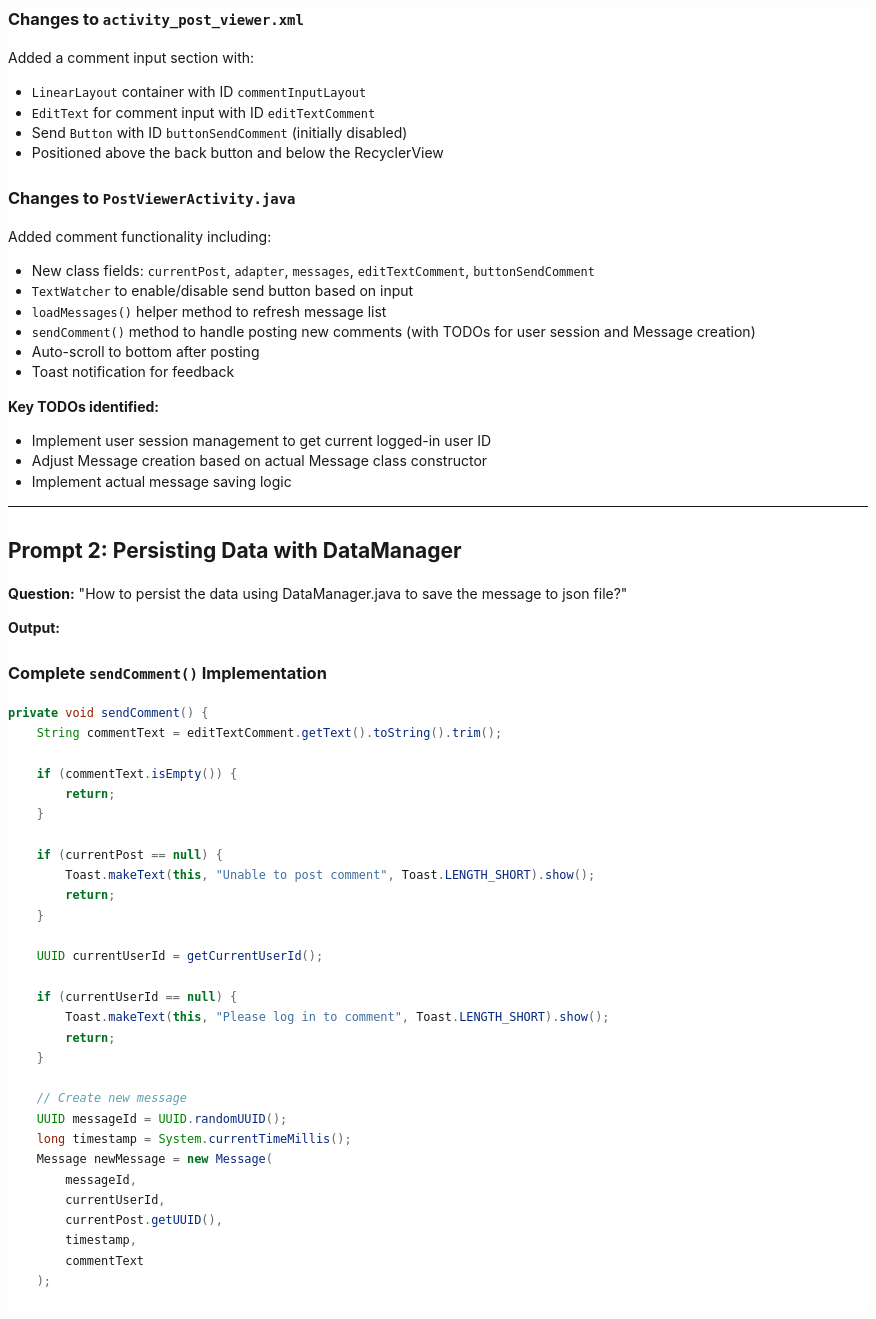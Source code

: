 ### Changes to `activity_post_viewer.xml`

Added a comment input section with:
- `LinearLayout` container with ID `commentInputLayout`
- `EditText` for comment input with ID `editTextComment`
- Send `Button` with ID `buttonSendComment` (initially disabled)
- Positioned above the back button and below the RecyclerView

### Changes to `PostViewerActivity.java`

Added comment functionality including:
- New class fields: `currentPost`, `adapter`, `messages`, `editTextComment`, `buttonSendComment`
- `TextWatcher` to enable/disable send button based on input
- `loadMessages()` helper method to refresh message list
- `sendComment()` method to handle posting new comments (with TODOs for user session and Message creation)
- Auto-scroll to bottom after posting
- Toast notification for feedback

**Key TODOs identified:**
- Implement user session management to get current logged-in user ID
- Adjust Message creation based on actual Message class constructor
- Implement actual message saving logic

---

## Prompt 2: Persisting Data with DataManager

**Question:** "How to persist the data using DataManager.java to save the message to json file?"

**Output:**

### Complete `sendComment()` Implementation
```java
private void sendComment() {
    String commentText = editTextComment.getText().toString().trim();
    
    if (commentText.isEmpty()) {
        return;
    }

    if (currentPost == null) {
        Toast.makeText(this, "Unable to post comment", Toast.LENGTH_SHORT).show();
        return;
    }

    UUID currentUserId = getCurrentUserId();
    
    if (currentUserId == null) {
        Toast.makeText(this, "Please log in to comment", Toast.LENGTH_SHORT).show();
        return;
    }
    
    // Create new message
    UUID messageId = UUID.randomUUID();
    long timestamp = System.currentTimeMillis();
    Message newMessage = new Message(
        messageId, 
        currentUserId, 
        currentPost.getUUID(), 
        timestamp, 
        commentText
    );
    
```